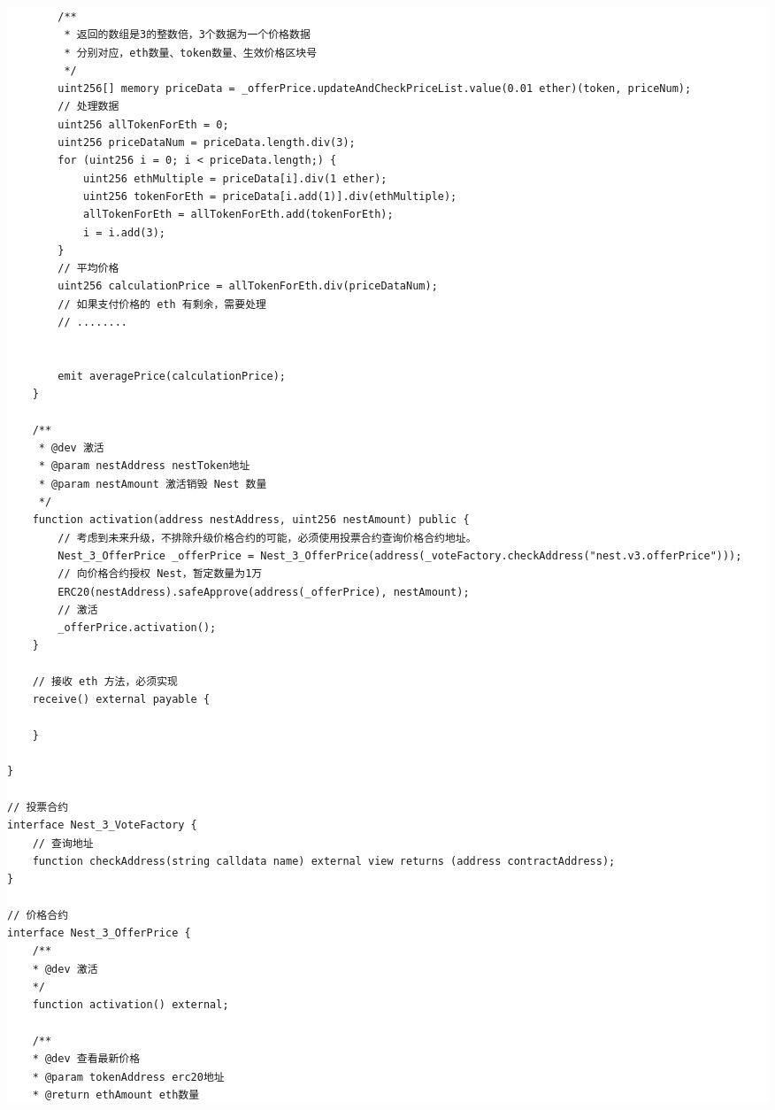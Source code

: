 ```
        /**
         * 返回的数组是3的整数倍，3个数据为一个价格数据
         * 分别对应，eth数量、token数量、生效价格区块号
         */
        uint256[] memory priceData = _offerPrice.updateAndCheckPriceList.value(0.01 ether)(token, priceNum);
        // 处理数据
        uint256 allTokenForEth = 0;
        uint256 priceDataNum = priceData.length.div(3);
        for (uint256 i = 0; i < priceData.length;) {
            uint256 ethMultiple = priceData[i].div(1 ether);
            uint256 tokenForEth = priceData[i.add(1)].div(ethMultiple);
            allTokenForEth = allTokenForEth.add(tokenForEth);
            i = i.add(3);
        }
        // 平均价格
        uint256 calculationPrice = allTokenForEth.div(priceDataNum);
        // 如果支付价格的 eth 有剩余，需要处理
        // ........
        
        
        emit averagePrice(calculationPrice);
    }
    
    /**
     * @dev 激活
     * @param nestAddress nestToken地址
     * @param nestAmount 激活销毁 Nest 数量
     */
    function activation(address nestAddress, uint256 nestAmount) public {
        // 考虑到未来升级，不排除升级价格合约的可能，必须使用投票合约查询价格合约地址。
        Nest_3_OfferPrice _offerPrice = Nest_3_OfferPrice(address(_voteFactory.checkAddress("nest.v3.offerPrice")));
        // 向价格合约授权 Nest，暂定数量为1万 
        ERC20(nestAddress).safeApprove(address(_offerPrice), nestAmount);
        // 激活
        _offerPrice.activation();
    }
    
    // 接收 eth 方法，必须实现
    receive() external payable {
        
    }
    
}

// 投票合约
interface Nest_3_VoteFactory {
    // 查询地址
    function checkAddress(string calldata name) external view returns (address contractAddress);
}

// 价格合约
interface Nest_3_OfferPrice {
    /**
    * @dev 激活
    */
    function activation() external;
    
    /**
    * @dev 查看最新价格
    * @param tokenAddress erc20地址 
    * @return ethAmount eth数量
```